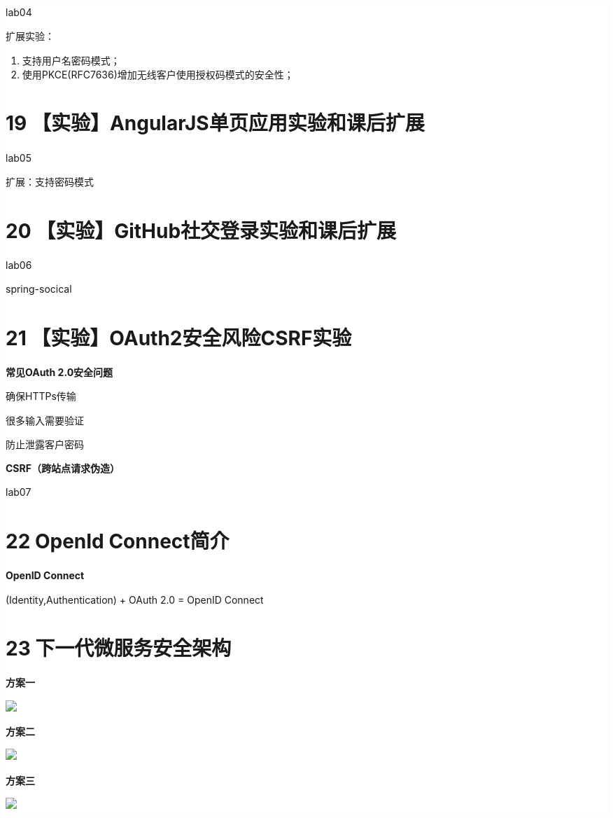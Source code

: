 lab04

扩展实验：

1. 支持用户名密码模式；
2. 使用PKCE(RFC7636)增加无线客户使用授权码模式的安全性；

# 19 【实验】AngularJS单页应用实验和课后扩展

lab05

扩展：支持密码模式

# 20 【实验】GitHub社交登录实验和课后扩展

lab06

spring-socical

# 21 【实验】OAuth2安全风险CSRF实验

**常见OAuth 2.0安全问题**

确保HTTPs传输

很多输入需要验证

防止泄露客户密码

**CSRF（跨站点请求伪造）**

lab07

# 22 OpenId Connect简介

**OpenID Connect**

(Identity,Authentication) + OAuth 2.0 = OpenID Connect

# 23 下一代微服务安全架构

**方案一**

![](https://gitee.com/yanglu_u/ImgRepository/raw/master/images/20201120124156.png)

**方案二**

![](https://gitee.com/yanglu_u/ImgRepository/raw/master/images/20201120124201.png)

**方案三**

![](https://gitee.com/yanglu_u/ImgRepository/raw/master/images/20201120124206.png)
